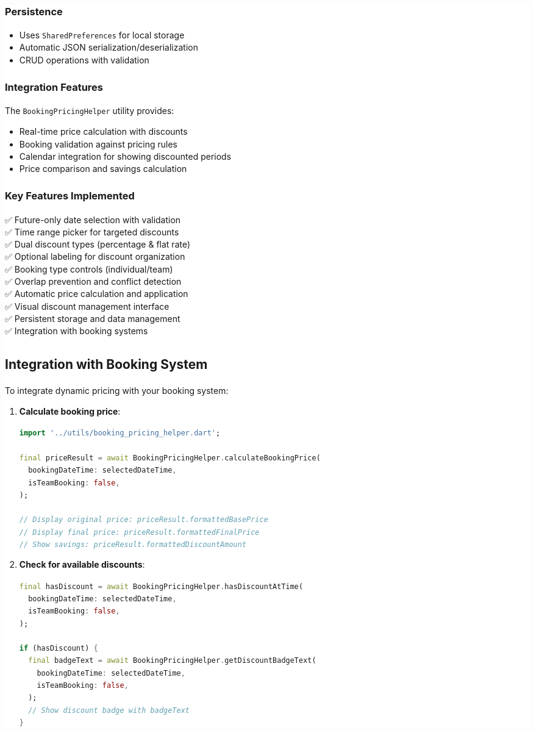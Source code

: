 ### Persistence
- Uses `SharedPreferences` for local storage
- Automatic JSON serialization/deserialization
- CRUD operations with validation

### Integration Features
The `BookingPricingHelper` utility provides:
- Real-time price calculation with discounts
- Booking validation against pricing rules
- Calendar integration for showing discounted periods
- Price comparison and savings calculation

### Key Features Implemented
✅ Future-only date selection with validation  
✅ Time range picker for targeted discounts  
✅ Dual discount types (percentage & flat rate)  
✅ Optional labeling for discount organization  
✅ Booking type controls (individual/team)  
✅ Overlap prevention and conflict detection  
✅ Automatic price calculation and application  
✅ Visual discount management interface  
✅ Persistent storage and data management  
✅ Integration with booking systems  

## Integration with Booking System

To integrate dynamic pricing with your booking system:

1. **Calculate booking price**:
   ```dart
   import '../utils/booking_pricing_helper.dart';
   
   final priceResult = await BookingPricingHelper.calculateBookingPrice(
     bookingDateTime: selectedDateTime,
     isTeamBooking: false,
   );
   
   // Display original price: priceResult.formattedBasePrice
   // Display final price: priceResult.formattedFinalPrice
   // Show savings: priceResult.formattedDiscountAmount
   ```

2. **Check for available discounts**:
   ```dart
   final hasDiscount = await BookingPricingHelper.hasDiscountAtTime(
     bookingDateTime: selectedDateTime,
     isTeamBooking: false,
   );
   
   if (hasDiscount) {
     final badgeText = await BookingPricingHelper.getDiscountBadgeText(
       bookingDateTime: selectedDateTime,
       isTeamBooking: false,
     );
     // Show discount badge with badgeText
   }
   ```
